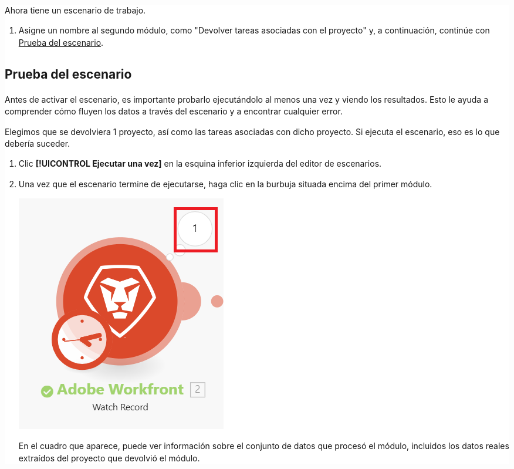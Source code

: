    Ahora tiene un escenario de trabajo.

1. Asigne un nombre al segundo módulo, como &quot;Devolver tareas asociadas con el proyecto&quot; y, a continuación, continúe con [Prueba del escenario](#test-the-scenario).

## Prueba del escenario

Antes de activar el escenario, es importante probarlo ejecutándolo al menos una vez y viendo los resultados. Esto le ayuda a comprender cómo fluyen los datos a través del escenario y a encontrar cualquier error.

Elegimos que se devolviera 1 proyecto, así como las tareas asociadas con dicho proyecto. Si ejecuta el escenario, eso es lo que debería suceder.

1. Clic **[!UICONTROL Ejecutar una vez]** en la esquina inferior izquierda del editor de escenarios.
1. Una vez que el escenario termine de ejecutarse, haga clic en la burbuja situada encima del primer módulo.

   ![](assets/click-bubble.png)

   En el cuadro que aparece, puede ver información sobre el conjunto de datos que procesó el módulo, incluidos los datos reales extraídos del proyecto que devolvió el módulo.
